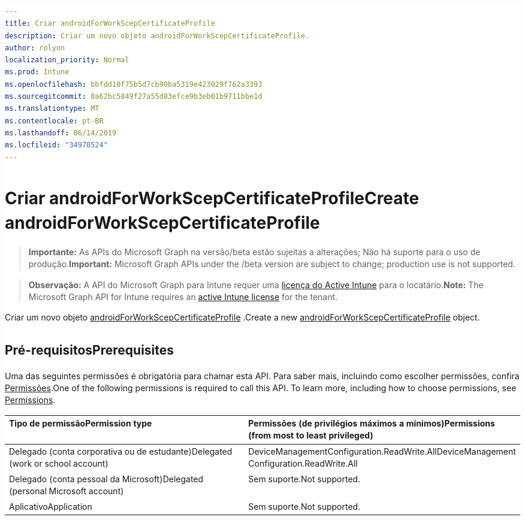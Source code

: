 ```yaml
---
title: Criar androidForWorkScepCertificateProfile
description: Criar um novo objeto androidForWorkScepCertificateProfile.
author: rolyon
localization_priority: Normal
ms.prod: Intune
ms.openlocfilehash: bbfdd10f75b5d7cb90ba5319e423029f762a3393
ms.sourcegitcommit: 0a62bc5849f27a55d83efce9b3eb01b9711bbe1d
ms.translationtype: MT
ms.contentlocale: pt-BR
ms.lasthandoff: 06/14/2019
ms.locfileid: "34970524"
---
```

# <a name="create-androidforworkscepcertificateprofile"></a><span data-ttu-id="9d5c7-103">Criar androidForWorkScepCertificateProfile</span><span class="sxs-lookup"><span data-stu-id="9d5c7-103">Create androidForWorkScepCertificateProfile</span></span>

> <span data-ttu-id="9d5c7-104">**Importante:** As APIs do Microsoft Graph na versão/beta estão sujeitas a alterações; Não há suporte para o uso de produção.</span><span class="sxs-lookup"><span data-stu-id="9d5c7-104">**Important:** Microsoft Graph APIs under the /beta version are subject to change; production use is not supported.</span></span>

> <span data-ttu-id="9d5c7-105">**Observação:** A API do Microsoft Graph para Intune requer uma [licença do Active Intune](https://go.microsoft.com/fwlink/?linkid=839381) para o locatário.</span><span class="sxs-lookup"><span data-stu-id="9d5c7-105">**Note:** The Microsoft Graph API for Intune requires an [active Intune license](https://go.microsoft.com/fwlink/?linkid=839381) for the tenant.</span></span>

<span data-ttu-id="9d5c7-106">Criar um novo objeto [androidForWorkScepCertificateProfile](../resources/intune-deviceconfig-androidforworkscepcertificateprofile.md) .</span><span class="sxs-lookup"><span data-stu-id="9d5c7-106">Create a new [androidForWorkScepCertificateProfile](../resources/intune-deviceconfig-androidforworkscepcertificateprofile.md) object.</span></span>

## <a name="prerequisites"></a><span data-ttu-id="9d5c7-107">Pré-requisitos</span><span class="sxs-lookup"><span data-stu-id="9d5c7-107">Prerequisites</span></span>
<span data-ttu-id="9d5c7-p101">Uma das seguintes permissões é obrigatória para chamar esta API. Para saber mais, incluindo como escolher permissões, confira [Permissões](/graph/permissions-reference).</span><span class="sxs-lookup"><span data-stu-id="9d5c7-p101">One of the following permissions is required to call this API. To learn more, including how to choose permissions, see [Permissions](/graph/permissions-reference).</span></span>

|<span data-ttu-id="9d5c7-110">Tipo de permissão</span><span class="sxs-lookup"><span data-stu-id="9d5c7-110">Permission type</span></span>|<span data-ttu-id="9d5c7-111">Permissões (de privilégios máximos a mínimos)</span><span class="sxs-lookup"><span data-stu-id="9d5c7-111">Permissions (from most to least privileged)</span></span>|
|:---|:---|
|<span data-ttu-id="9d5c7-112">Delegado (conta corporativa ou de estudante)</span><span class="sxs-lookup"><span data-stu-id="9d5c7-112">Delegated (work or school account)</span></span>|<span data-ttu-id="9d5c7-113">DeviceManagementConfiguration.ReadWrite.All</span><span class="sxs-lookup"><span data-stu-id="9d5c7-113">DeviceManagementConfiguration.ReadWrite.All</span></span>|
|<span data-ttu-id="9d5c7-114">Delegado (conta pessoal da Microsoft)</span><span class="sxs-lookup"><span data-stu-id="9d5c7-114">Delegated (personal Microsoft account)</span></span>|<span data-ttu-id="9d5c7-115">Sem suporte.</span><span class="sxs-lookup"><span data-stu-id="9d5c7-115">Not supported.</span></span>|
|<span data-ttu-id="9d5c7-116">Aplicativo</span><span class="sxs-lookup"><span data-stu-id="9d5c7-116">Application</span></span>|<span data-ttu-id="9d5c7-117">Sem suporte.</span><span class="sxs-lookup"><span data-stu-id="9d5c7-117">Not supported.</span></span>|
